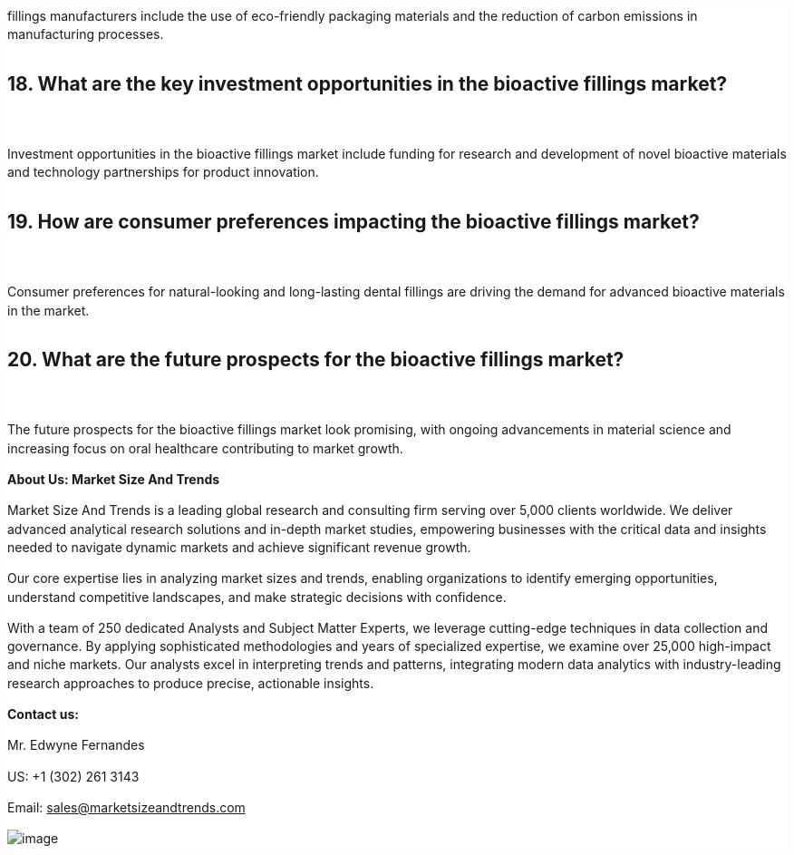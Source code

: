 fillings manufacturers include the use of eco-friendly packaging materials and the reduction of carbon emissions in manufacturing processes.</p><h2>18. What are the key investment opportunities in the bioactive fillings market?</h2><p>&nbsp;</p><p>Investment opportunities in the bioactive fillings market include funding for research and development of novel bioactive materials and technology partnerships for product innovation.</p><h2>19. How are consumer preferences impacting the bioactive fillings market?</h2><p>&nbsp;</p><p>Consumer preferences for natural-looking and long-lasting dental fillings are driving the demand for advanced bioactive materials in the market.</p><h2>20. What are the future prospects for the bioactive fillings market?</h2><p>&nbsp;</p><p>The future prospects for the bioactive fillings market look promising, with ongoing advancements in material science and increasing focus on oral healthcare contributing to market growth.</p></body></html></p><p><strong>About Us:&nbsp;Market Size And Trends</strong></p><p>Market Size And Trends&nbsp;is a leading global research and consulting firm serving over 5,000 clients worldwide. We deliver advanced analytical research solutions and in-depth market studies, empowering businesses with the critical data and insights needed to navigate dynamic markets and achieve significant revenue growth.</p><p>Our core expertise lies in analyzing market sizes and trends, enabling organizations to identify emerging opportunities, understand competitive landscapes, and make strategic decisions with confidence.</p><p>With a team of 250 dedicated Analysts and Subject Matter Experts, we leverage cutting-edge techniques in data collection and governance. By applying sophisticated methodologies and years of specialized expertise, we examine over 25,000 high-impact and niche markets. Our analysts excel in interpreting trends and patterns, integrating modern data analytics with industry-leading research approaches to produce precise, actionable insights.</p><p><strong>Contact us:</strong></p><p>Mr. Edwyne Fernandes</p><p>US: +1 (302) 261 3143</p><p>Email: <a href="mailto:sales@marketsizeandtrends.com">sales@marketsizeandtrends.com</a>&nbsp;</p>
![image](https://github.com/user-attachments/assets/651544cf-c86a-49d0-b526-b302bdd2be07)
